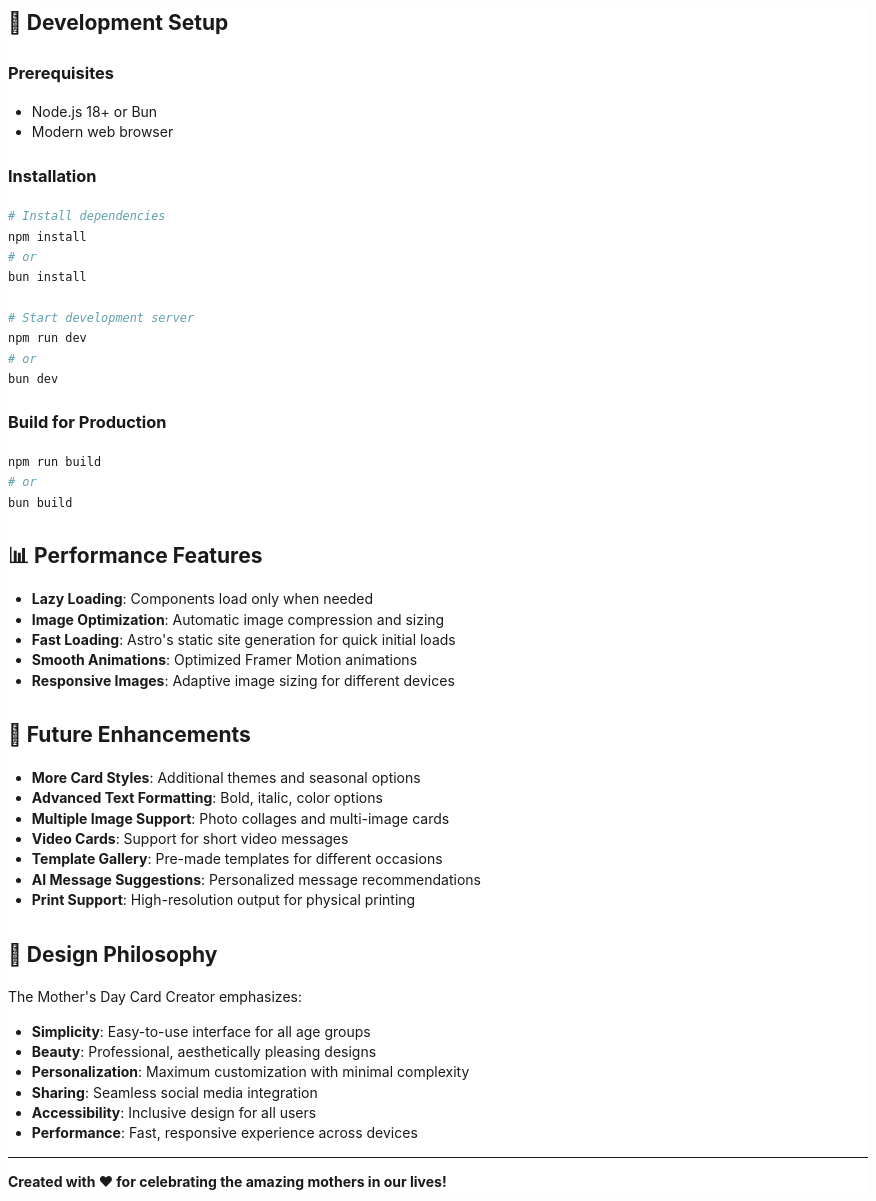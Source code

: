 ## 🔧 Development Setup

### Prerequisites
- Node.js 18+ or Bun
- Modern web browser

### Installation
```bash
# Install dependencies
npm install
# or
bun install

# Start development server
npm run dev
# or
bun dev
```

### Build for Production
```bash
npm run build
# or
bun build
```

## 📊 Performance Features

- **Lazy Loading**: Components load only when needed
- **Image Optimization**: Automatic image compression and sizing
- **Fast Loading**: Astro's static site generation for quick initial loads
- **Smooth Animations**: Optimized Framer Motion animations
- **Responsive Images**: Adaptive image sizing for different devices

## 🔮 Future Enhancements

- **More Card Styles**: Additional themes and seasonal options
- **Advanced Text Formatting**: Bold, italic, color options
- **Multiple Image Support**: Photo collages and multi-image cards
- **Video Cards**: Support for short video messages
- **Template Gallery**: Pre-made templates for different occasions
- **AI Message Suggestions**: Personalized message recommendations
- **Print Support**: High-resolution output for physical printing

## 🎨 Design Philosophy

The Mother's Day Card Creator emphasizes:
- **Simplicity**: Easy-to-use interface for all age groups
- **Beauty**: Professional, aesthetically pleasing designs
- **Personalization**: Maximum customization with minimal complexity
- **Sharing**: Seamless social media integration
- **Accessibility**: Inclusive design for all users
- **Performance**: Fast, responsive experience across devices

---

**Created with ❤️ for celebrating the amazing mothers in our lives!**